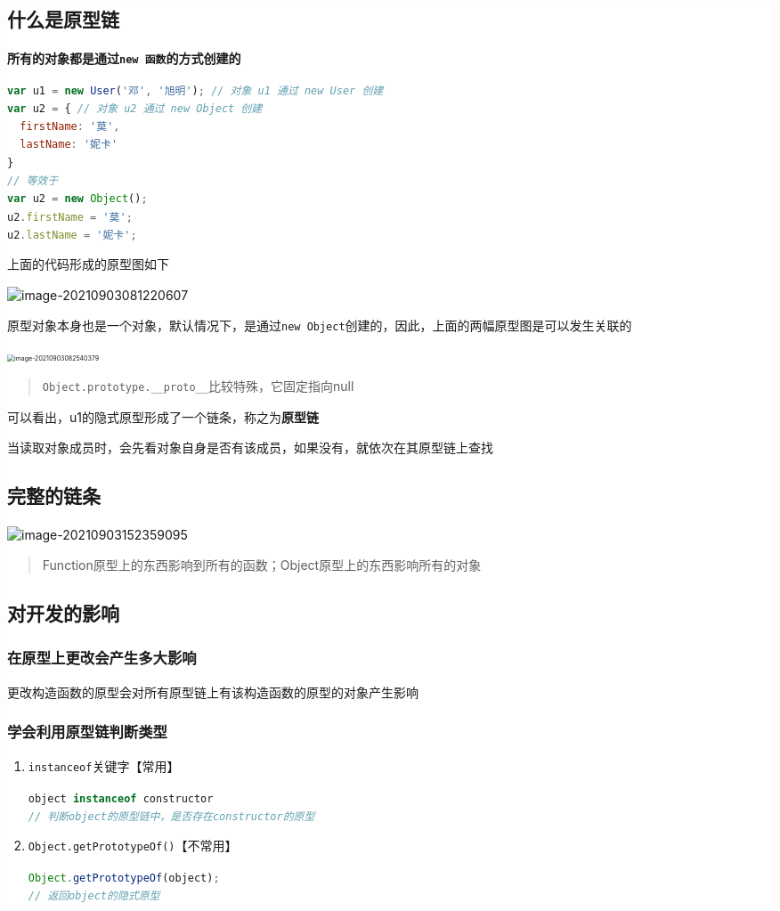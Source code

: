 ## 什么是原型链

**所有的对象都是通过`new 函数`的方式创建的**

```js
var u1 = new User('邓', '旭明'); // 对象 u1 通过 new User 创建
var u2 = { // 对象 u2 通过 new Object 创建
  firstName: '莫',
  lastName: '妮卡'
}
// 等效于
var u2 = new Object(); 
u2.firstName = '莫';
u2.lastName = '妮卡';
```

上面的代码形成的原型图如下

![image-20210903081220607](https://gitee.com/luying61/note-pic/raw/master/picture/20210903081220.png)

原型对象本身也是一个对象，默认情况下，是通过`new Object`创建的，因此，上面的两幅原型图是可以发生关联的

<img src="https://gitee.com/luying61/note-pic/raw/master/picture/20210903082540.png" alt="image-20210903082540379" style="zoom:50%;" />

> `Object.prototype.__proto__`比较特殊，它固定指向null

可以看出，u1的隐式原型形成了一个链条，称之为**原型链**

当读取对象成员时，会先看对象自身是否有该成员，如果没有，就依次在其原型链上查找

## 完整的链条

![image-20210903152359095](https://gitee.com/luying61/note-pic/raw/master/picture/20210903152359.png)

> Function原型上的东西影响到所有的函数；Object原型上的东西影响所有的对象

## 对开发的影响

### 在原型上更改会产生多大影响

更改构造函数的原型会对所有原型链上有该构造函数的原型的对象产生影响

### 学会利用原型链判断类型

1. `instanceof`关键字【常用】

   ```js
   object instanceof constructor
   // 判断object的原型链中，是否存在constructor的原型
   ```

2. `Object.getPrototypeOf()`【不常用】

   ```js
   Object.getPrototypeOf(object);
   // 返回object的隐式原型
   ```
